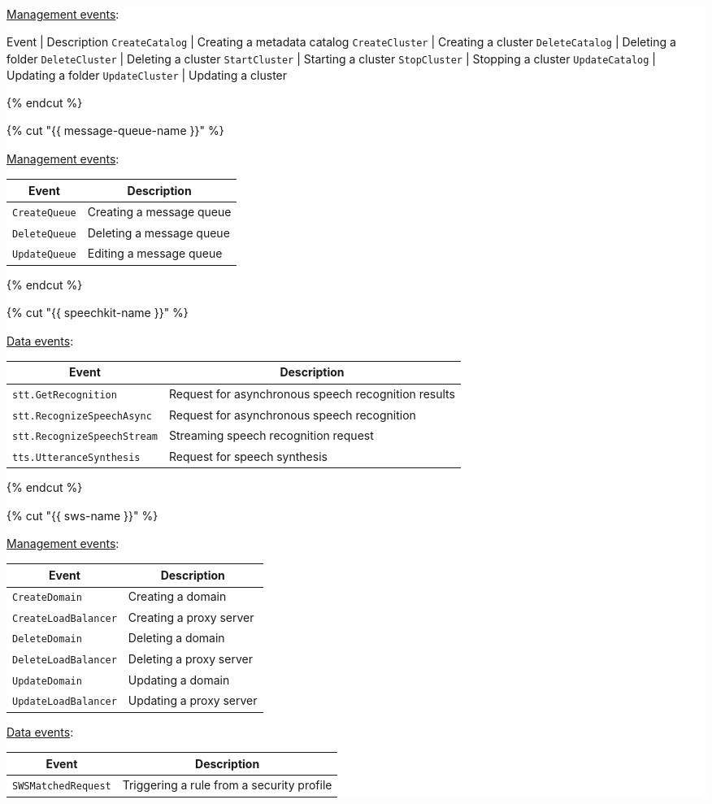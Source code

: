   [Management events](./concepts/format.md):

  Event | Description
  `CreateCatalog` | Creating a metadata catalog
  `CreateCluster` | Creating a cluster
  `DeleteCatalog` | Deleting a folder
  `DeleteCluster` | Deleting a cluster
  `StartCluster` | Starting a cluster
  `StopCluster` | Stopping a cluster
  `UpdateCatalog` | Updating a folder
  `UpdateCluster` | Updating a cluster

  {% endcut %}
  
  {% cut "{{ message-queue-name }}" %}

  [Management events](./concepts/format.md):

  Event | Description
  --- | ---
  `CreateQueue` | Creating a message queue
  `DeleteQueue` | Deleting a message queue
  `UpdateQueue` | Editing a message queue

  {% endcut %}

  {% cut "{{ speechkit-name }}" %}

  [Data events](./concepts/format-data-plane.md):

  Event | Description
  --- | ---
  `stt.GetRecognition` | Request for asynchronous speech recognition results
  `stt.RecognizeSpeechAsync` | Request for asynchronous speech recognition
  `stt.RecognizeSpeechStream` | Streaming speech recognition request
  `tts.UtteranceSynthesis` | Request for speech synthesis

  {% endcut %}

  {% cut "{{ sws-name }}" %}

  [Management events](./concepts/format.md):

  Event | Description
  --- | ---
  `CreateDomain` | Creating a domain
  `CreateLoadBalancer` | Creating a proxy server
  `DeleteDomain` | Deleting a domain
  `DeleteLoadBalancer` | Deleting a proxy server
  `UpdateDomain` | Updating a domain
  `UpdateLoadBalancer` | Updating a proxy server

  [Data events](./concepts/format-data-plane.md):

  Event | Description
  --- | ---
  `SWSMatchedRequest` | Triggering a rule from a security profile
